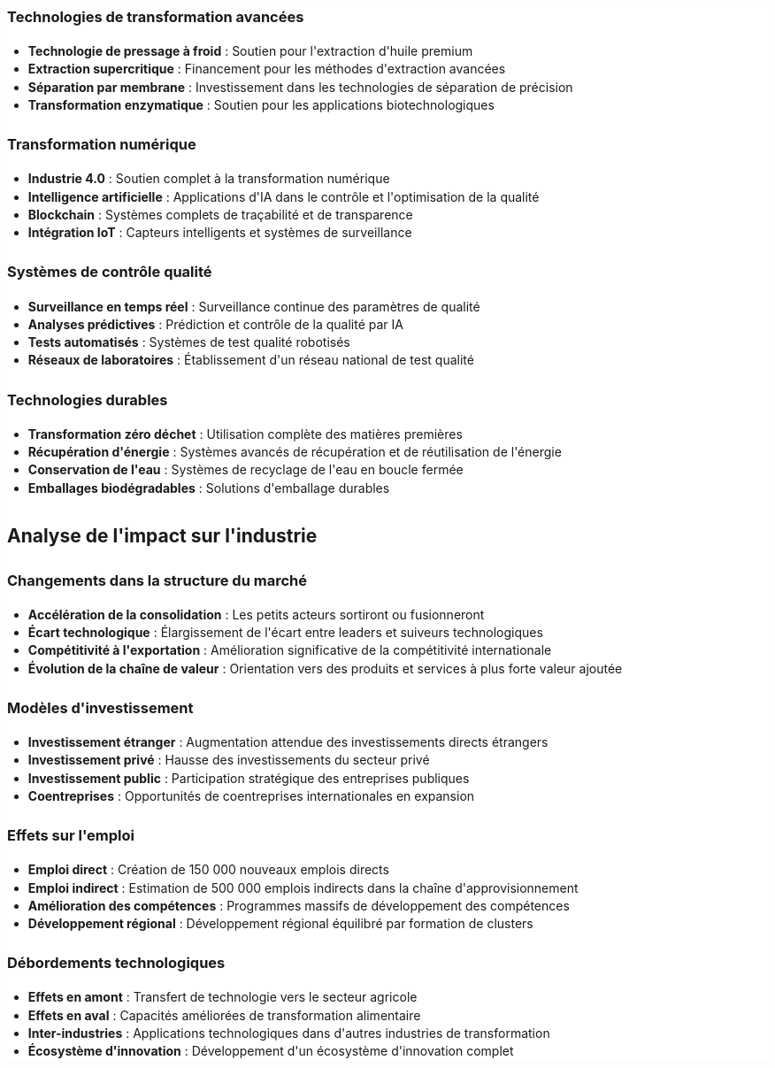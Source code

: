 ### Technologies de transformation avancées
- **Technologie de pressage à froid** : Soutien pour l'extraction d'huile premium
- **Extraction supercritique** : Financement pour les méthodes d'extraction avancées
- **Séparation par membrane** : Investissement dans les technologies de séparation de précision
- **Transformation enzymatique** : Soutien pour les applications biotechnologiques

### Transformation numérique
- **Industrie 4.0** : Soutien complet à la transformation numérique
- **Intelligence artificielle** : Applications d'IA dans le contrôle et l'optimisation de la qualité
- **Blockchain** : Systèmes complets de traçabilité et de transparence
- **Intégration IoT** : Capteurs intelligents et systèmes de surveillance

### Systèmes de contrôle qualité
- **Surveillance en temps réel** : Surveillance continue des paramètres de qualité
- **Analyses prédictives** : Prédiction et contrôle de la qualité par IA
- **Tests automatisés** : Systèmes de test qualité robotisés
- **Réseaux de laboratoires** : Établissement d'un réseau national de test qualité

### Technologies durables
- **Transformation zéro déchet** : Utilisation complète des matières premières
- **Récupération d'énergie** : Systèmes avancés de récupération et de réutilisation de l'énergie
- **Conservation de l'eau** : Systèmes de recyclage de l'eau en boucle fermée
- **Emballages biodégradables** : Solutions d'emballage durables

## Analyse de l'impact sur l'industrie

### Changements dans la structure du marché
- **Accélération de la consolidation** : Les petits acteurs sortiront ou fusionneront
- **Écart technologique** : Élargissement de l'écart entre leaders et suiveurs technologiques
- **Compétitivité à l'exportation** : Amélioration significative de la compétitivité internationale
- **Évolution de la chaîne de valeur** : Orientation vers des produits et services à plus forte valeur ajoutée

### Modèles d'investissement
- **Investissement étranger** : Augmentation attendue des investissements directs étrangers
- **Investissement privé** : Hausse des investissements du secteur privé
- **Investissement public** : Participation stratégique des entreprises publiques
- **Coentreprises** : Opportunités de coentreprises internationales en expansion

### Effets sur l'emploi
- **Emploi direct** : Création de 150 000 nouveaux emplois directs
- **Emploi indirect** : Estimation de 500 000 emplois indirects dans la chaîne d'approvisionnement
- **Amélioration des compétences** : Programmes massifs de développement des compétences
- **Développement régional** : Développement régional équilibré par formation de clusters

### Débordements technologiques
- **Effets en amont** : Transfert de technologie vers le secteur agricole
- **Effets en aval** : Capacités améliorées de transformation alimentaire
- **Inter-industries** : Applications technologiques dans d'autres industries de transformation
- **Écosystème d'innovation** : Développement d'un écosystème d'innovation complet
